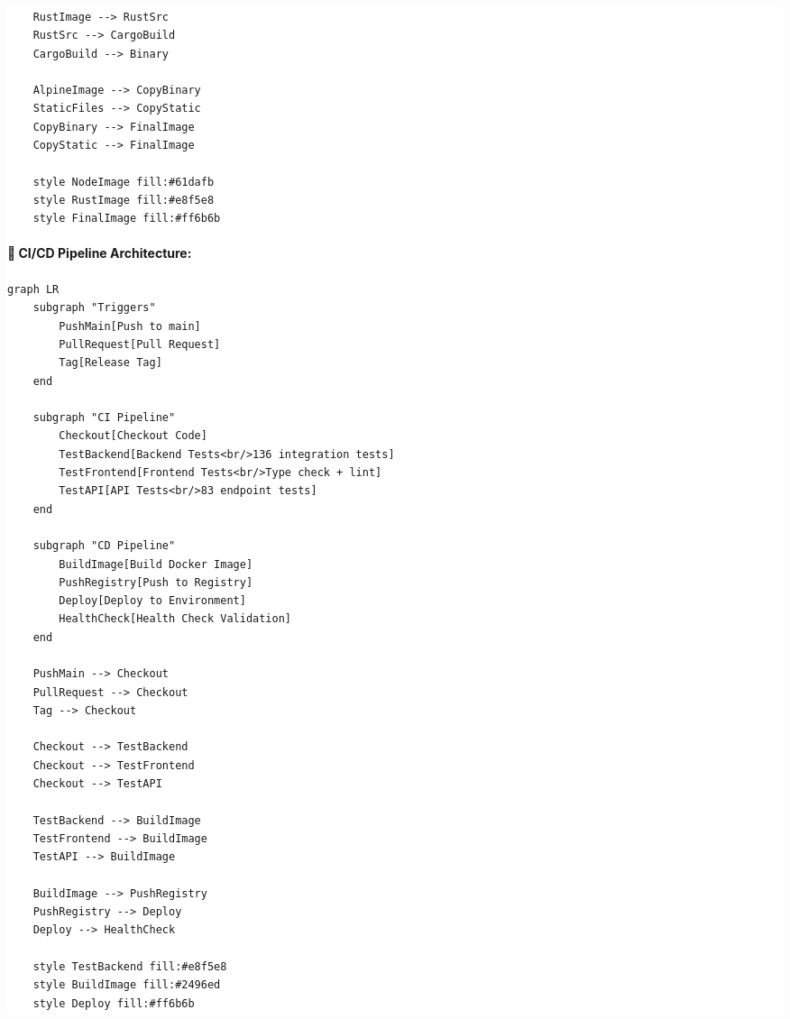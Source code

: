 ```mermaid
    RustImage --> RustSrc
    RustSrc --> CargoBuild
    CargoBuild --> Binary
    
    AlpineImage --> CopyBinary
    StaticFiles --> CopyStatic
    CopyBinary --> FinalImage
    CopyStatic --> FinalImage
    
    style NodeImage fill:#61dafb
    style RustImage fill:#e8f5e8
    style FinalImage fill:#ff6b6b
```

#### 🚀 **CI/CD Pipeline Architecture:**
```mermaid
graph LR
    subgraph "Triggers"
        PushMain[Push to main]
        PullRequest[Pull Request]
        Tag[Release Tag]
    end
    
    subgraph "CI Pipeline"
        Checkout[Checkout Code]
        TestBackend[Backend Tests<br/>136 integration tests]
        TestFrontend[Frontend Tests<br/>Type check + lint]
        TestAPI[API Tests<br/>83 endpoint tests]
    end
    
    subgraph "CD Pipeline"
        BuildImage[Build Docker Image]
        PushRegistry[Push to Registry]
        Deploy[Deploy to Environment]
        HealthCheck[Health Check Validation]
    end
    
    PushMain --> Checkout
    PullRequest --> Checkout
    Tag --> Checkout
    
    Checkout --> TestBackend
    Checkout --> TestFrontend
    Checkout --> TestAPI
    
    TestBackend --> BuildImage
    TestFrontend --> BuildImage
    TestAPI --> BuildImage
    
    BuildImage --> PushRegistry
    PushRegistry --> Deploy
    Deploy --> HealthCheck
    
    style TestBackend fill:#e8f5e8
    style BuildImage fill:#2496ed
    style Deploy fill:#ff6b6b
```
